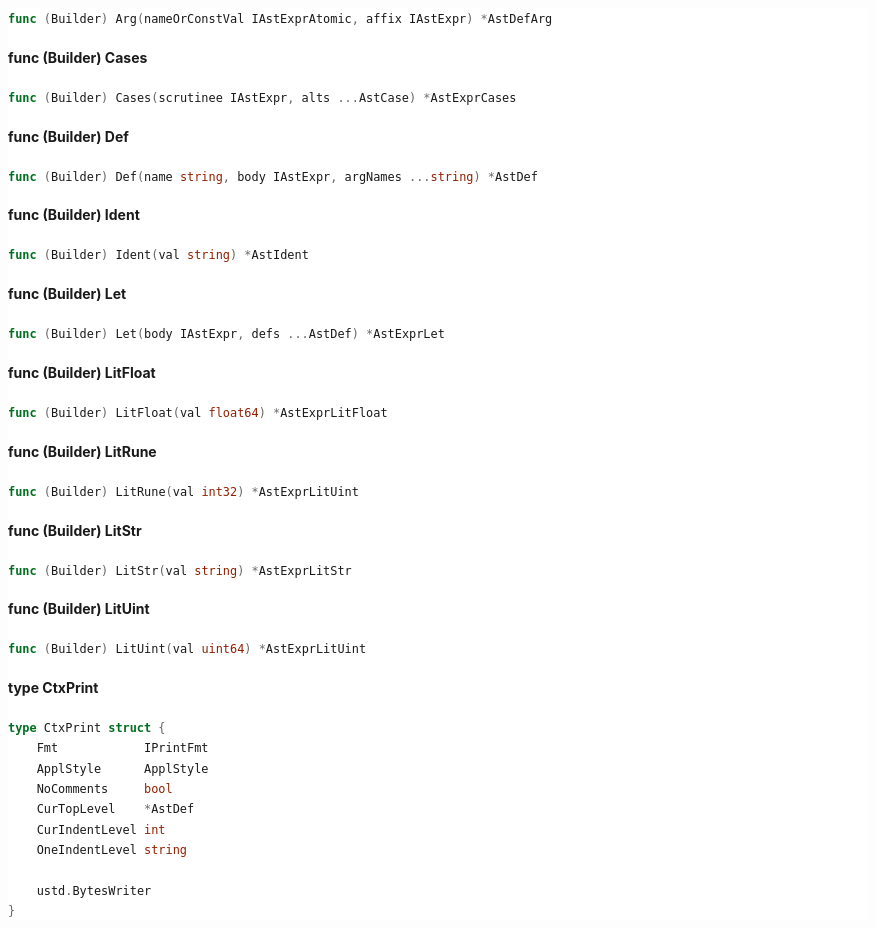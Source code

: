 ```go
func (Builder) Arg(nameOrConstVal IAstExprAtomic, affix IAstExpr) *AstDefArg
```

#### func (Builder) Cases

```go
func (Builder) Cases(scrutinee IAstExpr, alts ...AstCase) *AstExprCases
```

#### func (Builder) Def

```go
func (Builder) Def(name string, body IAstExpr, argNames ...string) *AstDef
```

#### func (Builder) Ident

```go
func (Builder) Ident(val string) *AstIdent
```

#### func (Builder) Let

```go
func (Builder) Let(body IAstExpr, defs ...AstDef) *AstExprLet
```

#### func (Builder) LitFloat

```go
func (Builder) LitFloat(val float64) *AstExprLitFloat
```

#### func (Builder) LitRune

```go
func (Builder) LitRune(val int32) *AstExprLitUint
```

#### func (Builder) LitStr

```go
func (Builder) LitStr(val string) *AstExprLitStr
```

#### func (Builder) LitUint

```go
func (Builder) LitUint(val uint64) *AstExprLitUint
```

#### type CtxPrint

```go
type CtxPrint struct {
	Fmt            IPrintFmt
	ApplStyle      ApplStyle
	NoComments     bool
	CurTopLevel    *AstDef
	CurIndentLevel int
	OneIndentLevel string

	ustd.BytesWriter
}
```
